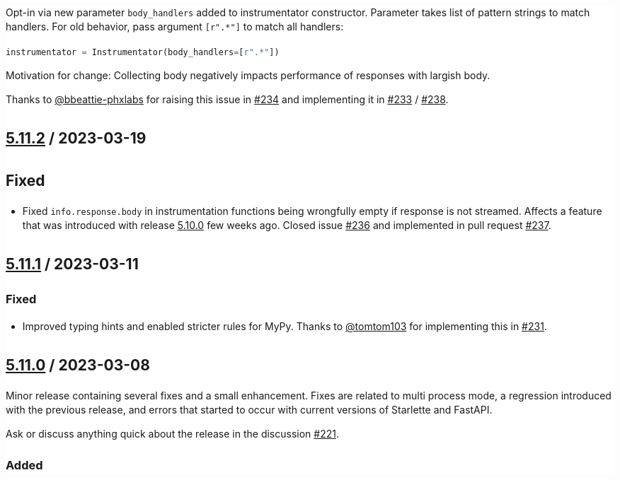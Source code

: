   Opt-in via new parameter `body_handlers` added to instrumentator constructor.
  Parameter takes list of pattern strings to match handlers. For old behavior,
  pass argument `[r".*"]` to match all handlers:

  ```python
  instrumentator = Instrumentator(body_handlers=[r".*"])
  ```

  Motivation for change: Collecting body negatively impacts performance of
  responses with largish body.

  Thanks to [@bbeattie-phxlabs](@bbeattie-phxlabs) for raising this issue in
  [#234](https://github.com/trallnag/prometheus-fastapi-instrumentator/issues/234)
  and implementing it in
  [#233](https://github.com/trallnag/prometheus-fastapi-instrumentator/pull/233)
  /
  [#238](https://github.com/trallnag/prometheus-fastapi-instrumentator/pull/238).

## [5.11.2](https://github.com/trallnag/prometheus-fastapi-instrumentator/compare/v5.11.1...v5.11.2) / 2023-03-19

## Fixed

- Fixed `info.response.body` in instrumentation functions being wrongfully empty
  if response is not streamed. Affects a feature that was introduced with
  release [5.10.0](#5100--2023-02-26) few weeks ago. Closed issue
  [#236](https://github.com/trallnag/prometheus-fastapi-instrumentator/issues/236)
  and implemented in pull request
  [#237](https://github.com/trallnag/prometheus-fastapi-instrumentator/pull/237).

## [5.11.1](https://github.com/trallnag/prometheus-fastapi-instrumentator/compare/v5.11.0...v5.11.1) / 2023-03-11

### Fixed

- Improved typing hints and enabled stricter rules for MyPy. Thanks to
  [@tomtom103](https://github.com/tomtom103) for implementing this in
  [#231](https://github.com/trallnag/prometheus-fastapi-instrumentator/pull/231).

## [5.11.0](https://github.com/trallnag/prometheus-fastapi-instrumentator/compare/v5.10.0...v5.11.0) / 2023-03-08

Minor release containing several fixes and a small enhancement. Fixes are
related to multi process mode, a regression introduced with the previous
release, and errors that started to occur with current versions of Starlette and
FastAPI.

Ask or discuss anything quick about the release in the discussion
[#221](https://github.com/trallnag/prometheus-fastapi-instrumentator/discussions/221).

### Added
